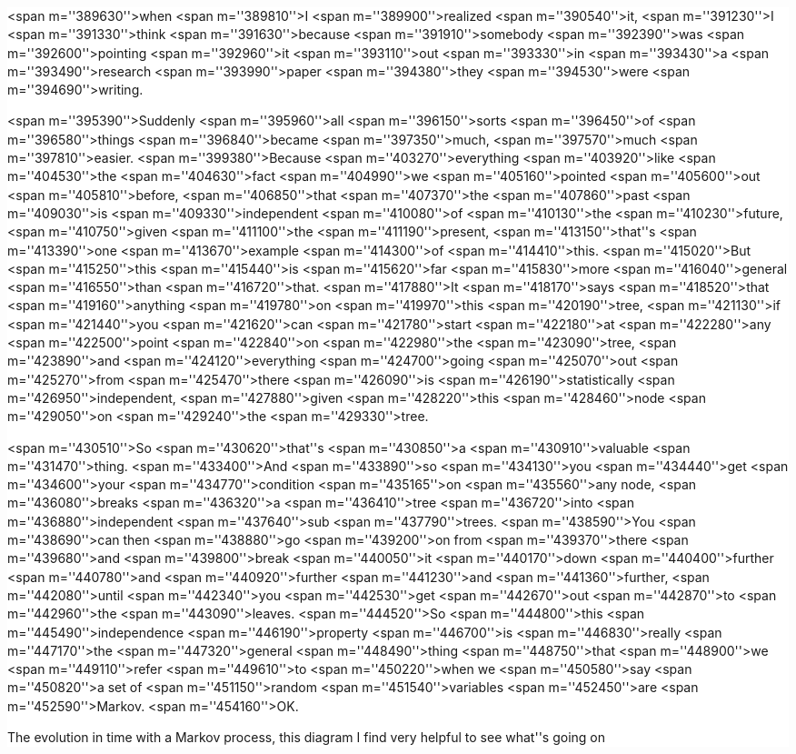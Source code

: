   <span m=''389630''>when</span> <span m=''389810''>I</span> <span m=''389900''>realized</span>
  <span m=''390540''>it,</span> <span m=''391230''>I</span> <span m=''391330''>think</span>
  <span m=''391630''>because</span> <span m=''391910''>somebody</span> <span m=''392390''>was</span>
  <span m=''392600''>pointing</span> <span m=''392960''>it</span> <span m=''393110''>out</span>
  <span m=''393330''>in</span> <span m=''393430''>a</span> <span m=''393490''>research</span>
  <span m=''393990''>paper</span> <span m=''394380''>they</span> <span m=''394530''>were</span>
  <span m=''394690''>writing.</span> </p><p><span m=''395390''>Suddenly</span> <span
  m=''395960''>all</span> <span m=''396150''>sorts</span> <span m=''396450''>of</span>
  <span m=''396580''>things</span> <span m=''396840''>became</span> <span m=''397350''>much,</span>
  <span m=''397570''>much</span> <span m=''397810''>easier.</span> <span m=''399380''>Because</span>
  <span m=''403270''>everything</span> <span m=''403920''>like</span> <span m=''404530''>the</span>
  <span m=''404630''>fact</span> <span m=''404990''>we</span> <span m=''405160''>pointed</span>
  <span m=''405600''>out</span> <span m=''405810''>before,</span> <span m=''406850''>that</span>
  <span m=''407370''>the</span> <span m=''407860''>past</span> <span m=''409030''>is</span>
  <span m=''409330''>independent</span> <span m=''410080''>of</span> <span m=''410130''>the</span>
  <span m=''410230''>future,</span> <span m=''410750''>given</span> <span m=''411100''>the</span>
  <span m=''411190''>present,</span> <span m=''413150''>that''s</span> <span m=''413390''>one</span>
  <span m=''413670''>example</span> <span m=''414300''>of</span> <span m=''414410''>this.</span>
  <span m=''415020''>But</span> <span m=''415250''>this</span> <span m=''415440''>is</span>
  <span m=''415620''>far</span> <span m=''415830''>more</span> <span m=''416040''>general</span>
  <span m=''416550''>than</span> <span m=''416720''>that.</span> <span m=''417880''>It</span>
  <span m=''418170''>says</span> <span m=''418520''>that</span> <span m=''419160''>anything</span>
  <span m=''419780''>on</span> <span m=''419970''>this</span> <span m=''420190''>tree,</span>
  <span m=''421130''>if</span> <span m=''421440''>you</span> <span m=''421620''>can</span>
  <span m=''421780''>start</span> <span m=''422180''>at</span> <span m=''422280''>any</span>
  <span m=''422500''>point</span> <span m=''422840''>on</span> <span m=''422980''>the</span>
  <span m=''423090''>tree,</span> <span m=''423890''>and</span> <span m=''424120''>everything</span>
  <span m=''424700''>going</span> <span m=''425070''>out</span> <span m=''425270''>from</span>
  <span m=''425470''>there</span> <span m=''426090''>is</span> <span m=''426190''>statistically</span>
  <span m=''426950''>independent,</span> <span m=''427880''>given</span> <span m=''428220''>this</span>
  <span m=''428460''>node</span> <span m=''429050''>on</span> <span m=''429240''>the</span>
  <span m=''429330''>tree.</span> </p><p><span m=''430510''>So</span> <span m=''430620''>that''s</span>
  <span m=''430850''>a</span> <span m=''430910''>valuable</span> <span m=''431470''>thing.</span>
  <span m=''433400''>And</span> <span m=''433890''>so</span> <span m=''434130''>you</span>
  <span m=''434440''>get</span> <span m=''434600''>your</span> <span m=''434770''>condition</span>
  <span m=''435165''>on</span> <span m=''435560''>any node,</span> <span m=''436080''>breaks</span>
  <span m=''436320''>a</span> <span m=''436410''>tree</span> <span m=''436720''>into</span>
  <span m=''436880''>independent</span> <span m=''437640''>sub</span> <span m=''437790''>trees.</span>
  <span m=''438590''>You</span> <span m=''438690''>can then</span> <span m=''438880''>go</span>
  <span m=''439200''>on from</span> <span m=''439370''>there</span> <span m=''439680''>and</span>
  <span m=''439800''>break</span> <span m=''440050''>it</span> <span m=''440170''>down</span>
  <span m=''440400''>further</span> <span m=''440780''>and</span> <span m=''440920''>further</span>
  <span m=''441230''>and</span> <span m=''441360''>further,</span> <span m=''442080''>until</span>
  <span m=''442340''>you</span> <span m=''442530''>get</span> <span m=''442670''>out</span>
  <span m=''442870''>to</span> <span m=''442960''>the</span> <span m=''443090''>leaves.</span>
  <span m=''444520''>So</span> <span m=''444800''>this</span> <span m=''445490''>independence</span>
  <span m=''446190''>property</span> <span m=''446700''>is</span> <span m=''446830''>really</span>
  <span m=''447170''>the</span> <span m=''447320''>general</span> <span m=''448490''>thing</span>
  <span m=''448750''>that</span> <span m=''448900''>we</span> <span m=''449110''>refer</span>
  <span m=''449610''>to</span> <span m=''450220''>when we</span> <span m=''450580''>say</span>
  <span m=''450820''>a set of</span> <span m=''451150''>random</span> <span m=''451540''>variables</span>
  <span m=''452450''>are</span> <span m=''452590''>Markov.</span> <span m=''454160''>OK.</span>
  </p><p><span m=''454670''>The</span> <span m=''454820''>evolution</span> <span m=''455360''>in</span>
  <span m=''455480''>time</span> <span m=''455830''>with a</span> <span m=''455980''>Markov</span>
  <span m=''456420''>process,</span> <span m=''457660''>this</span> <span m=''458000''>diagram</span>
  <span m=''458650''>I</span> <span m=''458840''>find</span> <span m=''459150''>very</span>
  <span m=''459390''>helpful</span> <span m=''459880''>to</span> <span m=''460000''>see</span>
  <span m=''461000''>what''s</span> <span m=''461320''>going</span> <span m=''461580''>on</span>